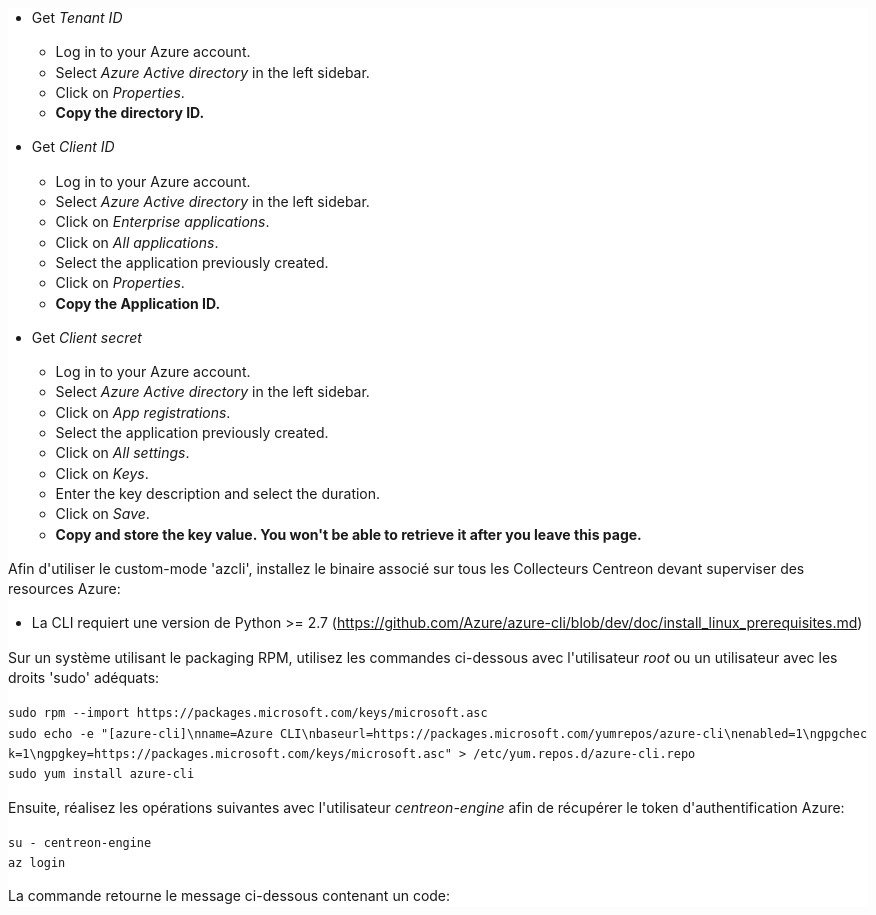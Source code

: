 * Get *Tenant ID*
	- Log in to your Azure account.
	- Select *Azure Active directory* in the left sidebar.
	- Click on *Properties*.
	- **Copy the directory ID.**

* Get *Client ID*
	- Log in to your Azure account.
	- Select *Azure Active directory* in the left sidebar.
	- Click on *Enterprise applications*.
	- Click on *All applications*.
	- Select the application previously created.
	- Click on *Properties*.
	- **Copy the Application ID.**

* Get *Client secret*
	- Log in to your Azure account.
	- Select *Azure Active directory* in the left sidebar.
	- Click on *App registrations*.
	- Select the application previously created.
	- Click on *All settings*.
	- Click on *Keys*.
	- Enter the key description and select the duration.
	- Click on *Save*.
	- **Copy and store the key value. You won't be able to retrieve it after you leave this page.**

</TabItem>
<TabItem value="Azure AZ CLI" label="Azure AZ CLI">

Afin d'utiliser le custom-mode 'azcli', installez le binaire associé sur tous les Collecteurs Centreon
devant superviser des resources Azure:

- La CLI requiert une version de Python >= 2.7 (<https://github.com/Azure/azure-cli/blob/dev/doc/install_linux_prerequisites.md>)

Sur un système utilisant le packaging RPM, utilisez les commandes ci-dessous avec
l'utilisateur *root* ou un utilisateur avec les droits 'sudo' adéquats:

```shell
sudo rpm --import https://packages.microsoft.com/keys/microsoft.asc
sudo echo -e "[azure-cli]\nname=Azure CLI\nbaseurl=https://packages.microsoft.com/yumrepos/azure-cli\nenabled=1\ngpgcheck=1\ngpgkey=https://packages.microsoft.com/keys/microsoft.asc" > /etc/yum.repos.d/azure-cli.repo
sudo yum install azure-cli
```

Ensuite, réalisez les opérations suivantes avec l'utilisateur *centreon-engine*
afin de récupérer le token d'authentification Azure:

```shell
su - centreon-engine
az login
```

La commande retourne le message ci-dessous contenant un code:
